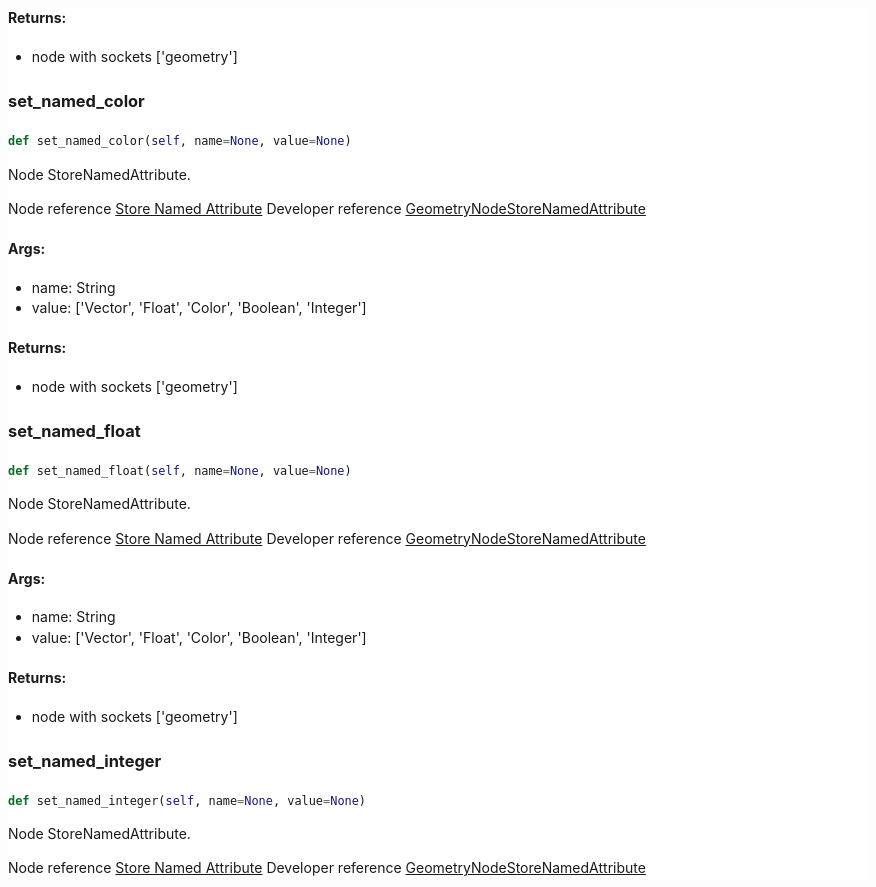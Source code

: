 #### Returns:
- node with sockets ['geometry']



### set_named_color

```python
def set_named_color(self, name=None, value=None)
```

 Node StoreNamedAttribute.

Node reference [Store Named Attribute](https://docs.blender.org/manual/en/latest/modeling/geometry_nodes/attribute/store_named_attribute.html)
Developer reference [GeometryNodeStoreNamedAttribute](https://docs.blender.org/api/current/bpy.types.GeometryNodeStoreNamedAttribute.html)

#### Args:
- name: String
- value: ['Vector', 'Float', 'Color', 'Boolean', 'Integer']

#### Returns:
- node with sockets ['geometry']



### set_named_float

```python
def set_named_float(self, name=None, value=None)
```

 Node StoreNamedAttribute.

Node reference [Store Named Attribute](https://docs.blender.org/manual/en/latest/modeling/geometry_nodes/attribute/store_named_attribute.html)
Developer reference [GeometryNodeStoreNamedAttribute](https://docs.blender.org/api/current/bpy.types.GeometryNodeStoreNamedAttribute.html)

#### Args:
- name: String
- value: ['Vector', 'Float', 'Color', 'Boolean', 'Integer']

#### Returns:
- node with sockets ['geometry']



### set_named_integer

```python
def set_named_integer(self, name=None, value=None)
```

 Node StoreNamedAttribute.

Node reference [Store Named Attribute](https://docs.blender.org/manual/en/latest/modeling/geometry_nodes/attribute/store_named_attribute.html)
Developer reference [GeometryNodeStoreNamedAttribute](https://docs.blender.org/api/current/bpy.types.GeometryNodeStoreNamedAttribute.html)
